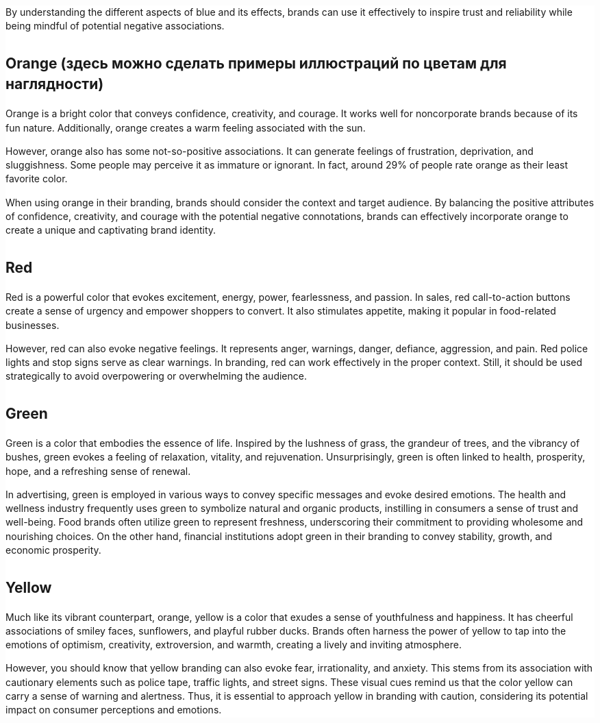 By understanding the different aspects of blue and its effects, brands can use it effectively to inspire trust and reliability while being mindful of potential negative associations.

## Orange (здесь можно сделать примеры иллюстраций по цветам для наглядности) 

Orange is a bright color that conveys confidence, creativity, and courage. It works well for noncorporate brands because of its fun nature. Additionally, orange creates a warm feeling associated with the sun.

However, orange also has some not-so-positive associations. It can generate feelings of frustration, deprivation, and sluggishness. Some people may perceive it as immature or ignorant. In fact, around 29% of people rate orange as their least favorite color.

When using orange in their branding, brands should consider the context and target audience. By balancing the positive attributes of confidence, creativity, and courage with the potential negative connotations, brands can effectively incorporate orange to create a unique and captivating brand identity.

## Red

Red is a powerful color that evokes excitement, energy, power, fearlessness, and passion. In sales, red call-to-action buttons create a sense of urgency and empower shoppers to convert. It also stimulates appetite, making it popular in food-related businesses.

However, red can also evoke negative feelings. It represents anger, warnings, danger, defiance, aggression, and pain. Red police lights and stop signs serve as clear warnings. In branding, red can work effectively in the proper context. Still, it should be used strategically to avoid overpowering or overwhelming the audience.

## Green 

Green is a color that embodies the essence of life. Inspired by the lushness of grass, the grandeur of trees, and the vibrancy of bushes, green evokes a feeling of relaxation, vitality, and rejuvenation. Unsurprisingly, green is often linked to health, prosperity, hope, and a refreshing sense of renewal.

In advertising, green is employed in various ways to convey specific messages and evoke desired emotions. The health and wellness industry frequently uses green to symbolize natural and organic products, instilling in consumers a sense of trust and well-being. Food brands often utilize green to represent freshness, underscoring their commitment to providing wholesome and nourishing choices. On the other hand, financial institutions adopt green in their branding to convey stability, growth, and economic prosperity.

## Yellow

Much like its vibrant counterpart, orange, yellow is a color that exudes a sense of youthfulness and happiness. It has cheerful associations of smiley faces, sunflowers, and playful rubber ducks. Brands often harness the power of yellow to tap into the emotions of optimism, creativity, extroversion, and warmth, creating a lively and inviting atmosphere.

However, you should know that yellow branding can also evoke fear, irrationality, and anxiety. This stems from its association with cautionary elements such as police tape, traffic lights, and street signs. These visual cues remind us that the color yellow can carry a sense of warning and alertness. Thus, it is essential to approach yellow in branding with caution, considering its potential impact on consumer perceptions and emotions.
